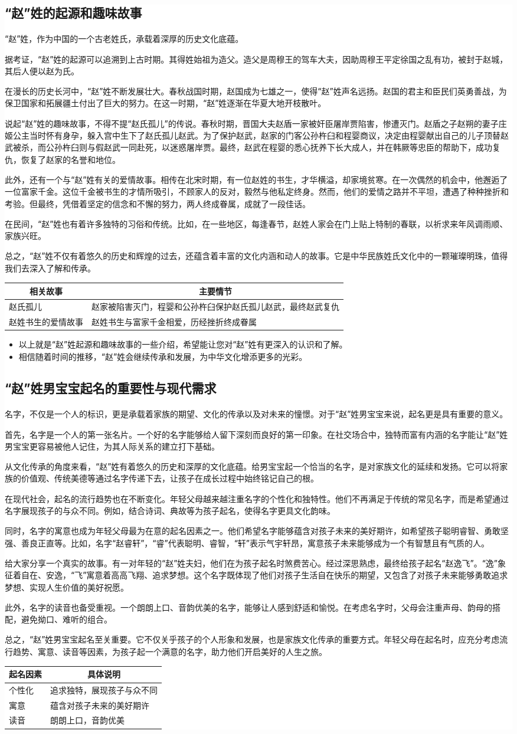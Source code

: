 ## “赵”姓的起源和趣味故事

“赵”姓，作为中国的一个古老姓氏，承载着深厚的历史文化底蕴。

据考证，“赵”姓的起源可以追溯到上古时期。其得姓始祖为造父。造父是周穆王的驾车大夫，因助周穆王平定徐国之乱有功，被封于赵城，其后人便以赵为氏。

在漫长的历史长河中，“赵”姓不断发展壮大。春秋战国时期，赵国成为七雄之一，使得“赵”姓声名远扬。赵国的君主和臣民们英勇善战，为保卫国家和拓展疆土付出了巨大的努力。在这一时期，“赵”姓逐渐在华夏大地开枝散叶。

说起“赵”姓的趣味故事，不得不提“赵氏孤儿”的传说。春秋时期，晋国大夫赵盾一家被奸臣屠岸贾陷害，惨遭灭门。赵盾之子赵朔的妻子庄姬公主当时怀有身孕，躲入宫中生下了赵氏孤儿赵武。为了保护赵武，赵家的门客公孙杵臼和程婴商议，决定由程婴献出自己的儿子顶替赵武被杀，而公孙杵臼则与假赵武一同赴死，以迷惑屠岸贾。最终，赵武在程婴的悉心抚养下长大成人，并在韩厥等忠臣的帮助下，成功复仇，恢复了赵家的名誉和地位。

此外，还有一个与“赵”姓有关的爱情故事。相传在北宋时期，有一位赵姓的书生，才华横溢，却家境贫寒。在一次偶然的机会中，他邂逅了一位富家千金。这位千金被书生的才情所吸引，不顾家人的反对，毅然与他私定终身。然而，他们的爱情之路并不平坦，遭遇了种种挫折和考验。但最终，凭借着坚定的信念和不懈的努力，两人终成眷属，成就了一段佳话。

在民间，“赵”姓也有着许多独特的习俗和传统。比如，在一些地区，每逢春节，赵姓人家会在门上贴上特制的春联，以祈求来年风调雨顺、家族兴旺。

总之，“赵”姓不仅有着悠久的历史和辉煌的过去，还蕴含着丰富的文化内涵和动人的故事。它是中华民族姓氏文化中的一颗璀璨明珠，值得我们去深入了解和传承。

| 相关故事 | 主要情节 |
| ---- | ---- |
| 赵氏孤儿 | 赵家被陷害灭门，程婴和公孙杵臼保护赵氏孤儿赵武，最终赵武复仇 |
| 赵姓书生的爱情故事 | 赵姓书生与富家千金相爱，历经挫折终成眷属 |

- 以上就是“赵”姓起源和趣味故事的一些介绍，希望能让您对“赵”姓有更深入的认识和了解。
- 相信随着时间的推移，“赵”姓会继续传承和发展，为中华文化增添更多的光彩。
## “赵”姓男宝宝起名的重要性与现代需求

名字，不仅是一个人的标识，更是承载着家族的期望、文化的传承以及对未来的憧憬。对于“赵”姓男宝宝来说，起名更是具有重要的意义。

首先，名字是一个人的第一张名片。一个好的名字能够给人留下深刻而良好的第一印象。在社交场合中，独特而富有内涵的名字能让“赵”姓男宝宝更容易被他人记住，为其人际关系的建立打下基础。

从文化传承的角度来看，“赵”姓有着悠久的历史和深厚的文化底蕴。给男宝宝起一个恰当的名字，是对家族文化的延续和发扬。它可以将家族的价值观、传统美德等通过名字传递下去，让孩子在成长过程中始终铭记自己的根。

在现代社会，起名的流行趋势也在不断变化。年轻父母越来越注重名字的个性化和独特性。他们不再满足于传统的常见名字，而是希望通过名字展现孩子的与众不同。例如，结合诗词、典故等为孩子起名，使得名字更具文化韵味。

同时，名字的寓意也成为年轻父母最为在意的起名因素之一。他们希望名字能够蕴含对孩子未来的美好期许，如希望孩子聪明睿智、勇敢坚强、善良正直等。比如，名字“赵睿轩”，“睿”代表聪明、睿智，“轩”表示气宇轩昂，寓意孩子未来能够成为一个有智慧且有气质的人。

给大家分享一个真实的故事。有一对年轻的“赵”姓夫妇，他们在为孩子起名时煞费苦心。经过深思熟虑，最终给孩子起名“赵逸飞”。“逸”象征着自在、安逸，“飞”寓意着高高飞翔、追求梦想。这个名字既体现了他们对孩子生活自在快乐的期望，又包含了对孩子未来能够勇敢追求梦想、实现人生价值的美好祝愿。

此外，名字的读音也备受重视。一个朗朗上口、音韵优美的名字，能够让人感到舒适和愉悦。在考虑名字时，父母会注重声母、韵母的搭配，避免拗口、难听的组合。

总之，“赵”姓男宝宝起名至关重要。它不仅关乎孩子的个人形象和发展，也是家族文化传承的重要方式。年轻父母在起名时，应充分考虑流行趋势、寓意、读音等因素，为孩子起一个满意的名字，助力他们开启美好的人生之旅。

| 起名因素 | 具体说明 |
| --- | --- |
| 个性化 | 追求独特，展现孩子与众不同 |
| 寓意 | 蕴含对孩子未来的美好期许 |
| 读音 | 朗朗上口，音韵优美 |
